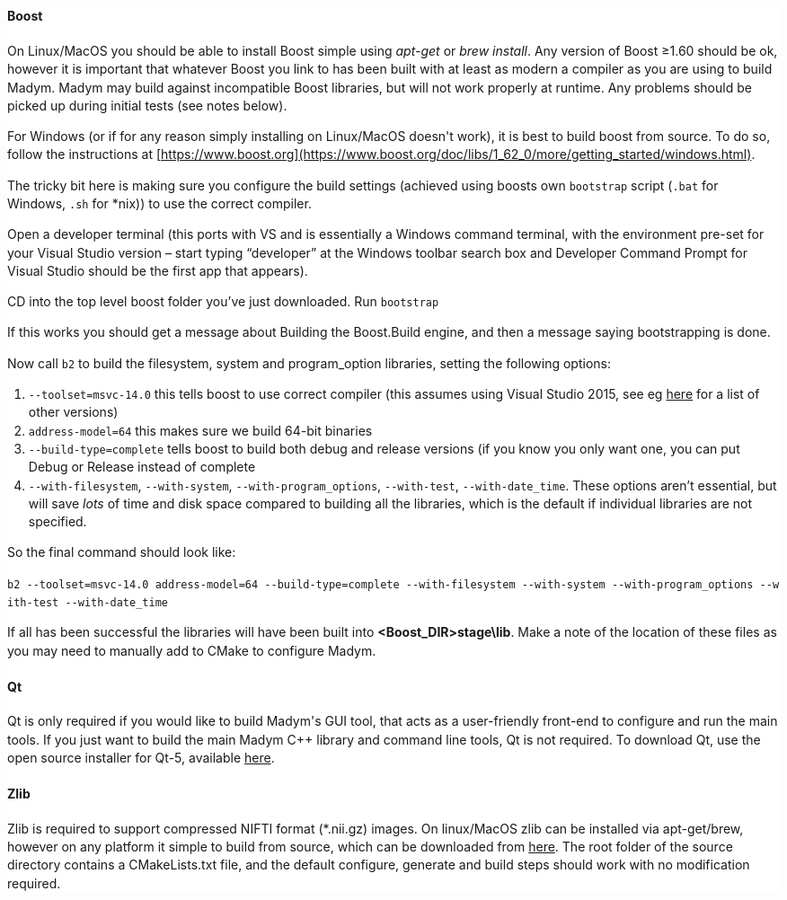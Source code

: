 #### Boost
On Linux/MacOS you should be able to install Boost simple using *apt-get* or *brew install*. Any version of Boost &ge;1.60 should be ok, however it is important that whatever Boost you link to has been built with at least as modern a compiler as you are using to build Madym. Madym may build against incompatible Boost libraries, but will not work properly at runtime. Any problems should be picked up during initial tests (see notes below).

For Windows (or if for any reason simply installing on Linux/MacOS doesn't work), it is best to build boost from source. To do so, follow the instructions at [https://www.boost.org](https://www.boost.org/doc/libs/1_62_0/more/getting_started/windows.html).

The tricky bit here is making sure you configure the build settings (achieved using boosts own `bootstrap` script (`.bat` for Windows, `.sh` for *nix)) to use the correct compiler.

Open a developer terminal (this ports with VS and is essentially a Windows command terminal, with the environment pre-set for your Visual Studio version – start typing “developer” at the Windows toolbar search box and Developer Command Prompt for Visual Studio should be the first app that appears).

CD into the top level boost folder you’ve just downloaded. Run 
    `bootstrap `

If this works you should get a message about Building the Boost.Build engine, and then a message saying bootstrapping is done.

Now call `b2` to build the filesystem, system and program_option libraries, setting the following options:
1. `--toolset=msvc-14.0` this tells boost to use correct compiler (this assumes using Visual Studio 2015, see eg [here](https://en.wikipedia.org/wiki/Microsoft_Visual_C%2B%2B#Internal_version_numbering) for a list of other versions)
2. `address-model=64` this makes sure we build 64-bit binaries
3. `--build-type=complete` tells boost to build both debug and release versions (if you know you only want one, you can put Debug or Release instead of complete
4. `--with-filesystem`, `--with-system`, `--with-program_options`, `--with-test`, `--with-date_time`. These options aren’t essential, but will save *lots* of time and disk space compared to building all the libraries, which is the default if individual libraries are not specified.

So the final command should look like:

    b2 --toolset=msvc-14.0 address-model=64 --build-type=complete --with-filesystem --with-system --with-program_options --with-test --with-date_time

If all has been successful the libraries will have been built into **<Boost_DIR>stage\lib**. Make a note of the location of these files as you may need to manually add to CMake to configure Madym.

#### Qt
Qt is only required if you would like to build Madym's GUI tool, that acts as a user-friendly front-end to configure and run the main tools. If you just want to build the main Madym C++ library and command line tools, Qt is not required. To download Qt, use the open source installer for Qt-5, available [here](https://www.qt.io/download-open-source?hsCtaTracking=9f6a2170-a938-42df-a8e2-a9f0b1d6cdce%7C6cb0de4f-9bb5-4778-ab02-bfb62735f3e5).

#### Zlib
Zlib is required to support compressed NIFTI format (*.nii.gz) images. On linux/MacOS zlib can be installed via apt-get/brew, however on any platform it simple to build from source, which can be downloaded from [here](https://zlib.net/). The root folder of the source directory contains a CMakeLists.txt file, and the default configure, generate and build steps should work with no modification required.
